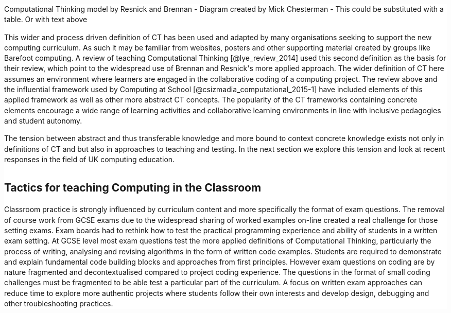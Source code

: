 Computational Thinking model by Resnick and Brennan - Diagram created by Mick Chesterman - This could be substituted with a table. Or with text above

This wider and process driven definition of CT has been used and adapted by many organisations seeking to support the new computing curriculum. As such it may be familiar from websites, posters and other supporting material created by groups like Barefoot computing. A review of teaching Computational Thinking [@lye_review_2014] used this second definition as the basis for their review, which point to the widespread use of Brennan and Resnick's more applied approach. The wider definition of CT here assumes an environment where learners are engaged in the collaborative coding of a computing project. The review above and the influential framework used by Computing at School [@csizmadia_computational_2015-1]  have included elements of this applied framework as well as other more abstract CT concepts. The popularity of the CT frameworks containing concrete elements encourage a wide range of learning activities and collaborative learning environments in line with inclusive pedagogies and student autonomy.

The tension between abstract and thus transferable knowledge and more bound to context concrete knowledge exists not only in definitions of CT and but also in approaches to teaching and testing. In the next section we explore this tension and look at recent responses in the field of UK computing education.






























## Tactics for teaching Computing in the Classroom




Classroom practice is strongly influenced by curriculum content and more specifically the format of exam questions. The removal of course work from GCSE exams due to the widespread sharing of worked examples on-line created a real challenge for those setting exams. Exam boards had to rethink how to test the practical programming experience and ability of students in a written exam setting. At GCSE level most exam questions test the more applied definitions of Computational Thinking, particularly the process of writing, analysing and revising algorithms in the form of written code examples. Students are required to demonstrate and explain fundamental code building blocks and approaches from first principles. However exam questions on coding are by nature fragmented and decontextualised compared to project coding experience. The questions in the format of small coding challenges must be fragmented to be able test a particular part of the curriculum. A focus on written exam approaches can reduce time to explore more authentic projects where students follow their own interests and develop design, debugging and other troubleshooting practices.
